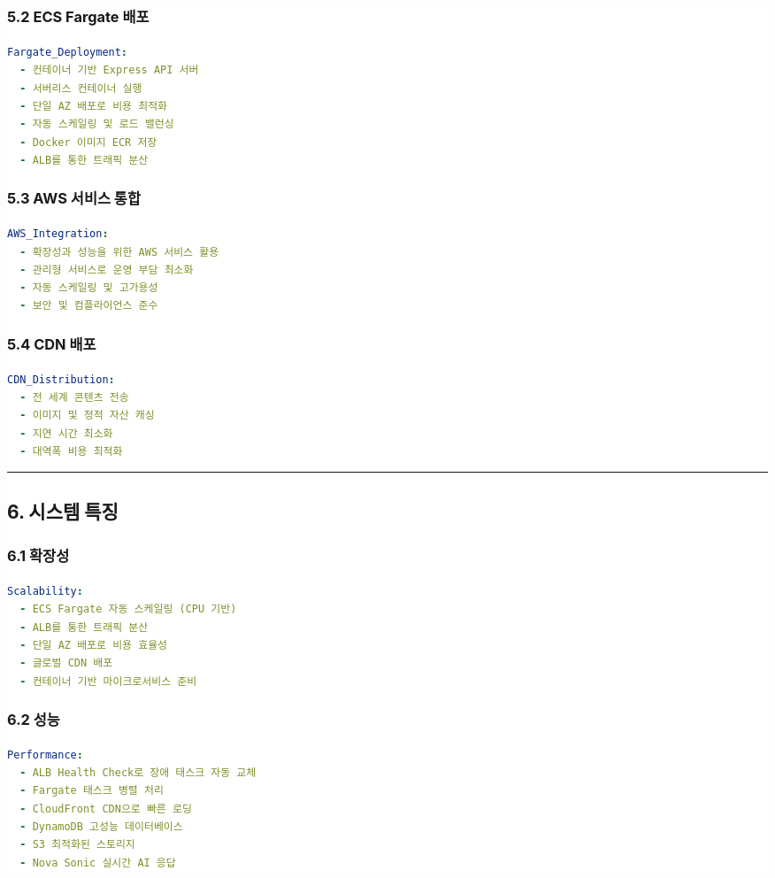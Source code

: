 ### 5.2 ECS Fargate 배포
```yaml
Fargate_Deployment:
  - 컨테이너 기반 Express API 서버
  - 서버리스 컨테이너 실행
  - 단일 AZ 배포로 비용 최적화
  - 자동 스케일링 및 로드 밸런싱
  - Docker 이미지 ECR 저장
  - ALB를 통한 트래픽 분산
```

### 5.3 AWS 서비스 통합
```yaml
AWS_Integration:
  - 확장성과 성능을 위한 AWS 서비스 활용
  - 관리형 서비스로 운영 부담 최소화
  - 자동 스케일링 및 고가용성
  - 보안 및 컴플라이언스 준수
```

### 5.4 CDN 배포
```yaml
CDN_Distribution:
  - 전 세계 콘텐츠 전송
  - 이미지 및 정적 자산 캐싱
  - 지연 시간 최소화
  - 대역폭 비용 최적화
```

---

## 6. 시스템 특징

### 6.1 확장성
```yaml
Scalability:
  - ECS Fargate 자동 스케일링 (CPU 기반)
  - ALB를 통한 트래픽 분산
  - 단일 AZ 배포로 비용 효율성
  - 글로벌 CDN 배포
  - 컨테이너 기반 마이크로서비스 준비
```

### 6.2 성능
```yaml
Performance:
  - ALB Health Check로 장애 태스크 자동 교체
  - Fargate 태스크 병렬 처리
  - CloudFront CDN으로 빠른 로딩
  - DynamoDB 고성능 데이터베이스
  - S3 최적화된 스토리지
  - Nova Sonic 실시간 AI 응답
```
